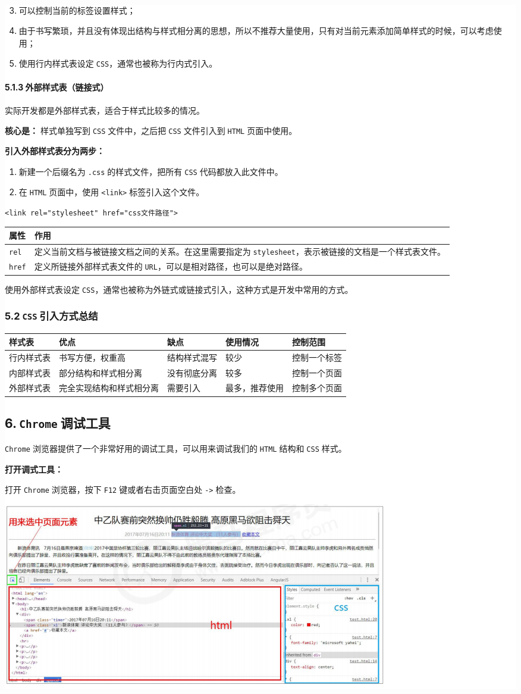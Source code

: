 3. 可以控制当前的标签设置样式；

4. 由于书写繁琐，并且没有体现出结构与样式相分离的思想，所以不推荐大量使用，只有对当前元素添加简单样式的时候，可以考虑使用；

5. 使用行内样式表设定 `CSS`，通常也被称为行内式引入。

#### 5.1.3 外部样式表（链接式）

实际开发都是外部样式表，适合于样式比较多的情况。

**核心是：** 样式单独写到 `CSS` 文件中，之后把 `CSS` 文件引入到 `HTML` 页面中使用。

**引入外部样式表分为两步：**

1. 新建一个后缀名为 `.css` 的样式文件，把所有 `CSS` 代码都放入此文件中。
   
2. 在 `HTML` 页面中，使用 `<link>` 标签引入这个文件。

```html:no-line-numbers
<link rel="stylesheet" href="css文件路径">
```

|**属性**|**作用**|
|:-|:-|
|`rel`|定义当前文档与被链接文档之间的关系。在这里需要指定为 `stylesheet`，表示被链接的文档是一个样式表文件。|
|`href`|定义所链接外部样式表文件的 `URL`，可以是相对路径，也可以是绝对路径。|

使用外部样式表设定 `CSS`，通常也被称为外链式或链接式引入，这种方式是开发中常用的方式。

### 5.2 `CSS` 引入方式总结

|**样式表**|**优点**|**缺点**|**使用情况**|**控制范围**|
|:-|:-|:-|:-|:-|
|行内样式表|书写方便，权重高|结构样式混写|较少|控制一个标签|
|内部样式表|部分结构和样式相分离|没有彻底分离|较多|控制一个页面|
|外部样式表|完全实现结构和样式相分离|需要引入|最多，推荐使用|控制多个页面|

## 6. `Chrome` 调试工具

`Chrome` 浏览器提供了一个非常好用的调试工具，可以用来调试我们的 `HTML` 结构和 `CSS` 样式。

**打开调式工具：**

打开 `Chrome` 浏览器，按下 `F12` 键或者右击页面空白处 `->` 检查。

![](./images/_2_css/04.png)
